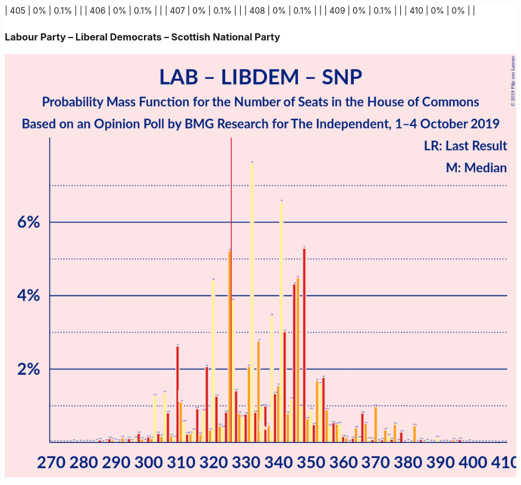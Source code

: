 | 405 | 0% | 0.1% |  |
| 406 | 0% | 0.1% |  |
| 407 | 0% | 0.1% |  |
| 408 | 0% | 0.1% |  |
| 409 | 0% | 0.1% |  |
| 410 | 0% | 0% |  |

### Labour Party – Liberal Democrats – Scottish National Party

![Graph with seats probability mass function not yet produced](2019-10-04-BMGResearch-coalitions-seats-pmf-lab–libdem–snp.png "Seats Probability Mass Function")
